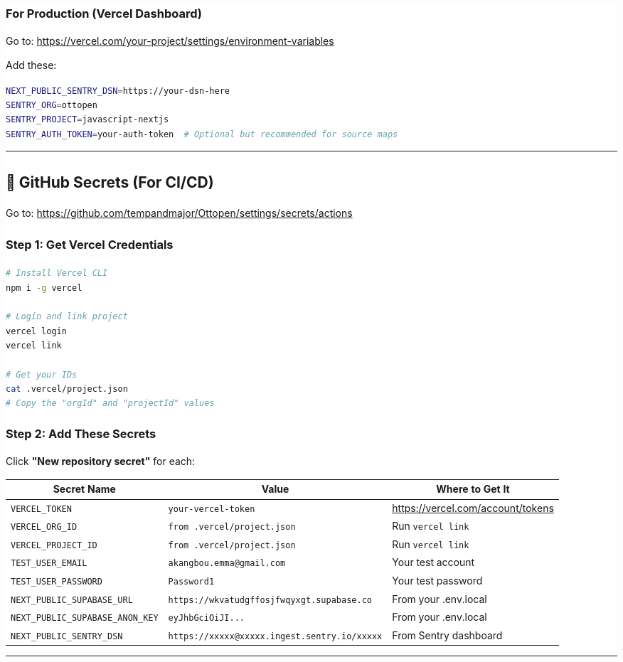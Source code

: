 ### For Production (Vercel Dashboard)

Go to: https://vercel.com/your-project/settings/environment-variables

Add these:

```bash
NEXT_PUBLIC_SENTRY_DSN=https://your-dsn-here
SENTRY_ORG=ottopen
SENTRY_PROJECT=javascript-nextjs
SENTRY_AUTH_TOKEN=your-auth-token  # Optional but recommended for source maps
```

---

## 🔐 GitHub Secrets (For CI/CD)

Go to: https://github.com/tempandmajor/Ottopen/settings/secrets/actions

### Step 1: Get Vercel Credentials

```bash
# Install Vercel CLI
npm i -g vercel

# Login and link project
vercel login
vercel link

# Get your IDs
cat .vercel/project.json
# Copy the "orgId" and "projectId" values
```

### Step 2: Add These Secrets

Click **"New repository secret"** for each:

| Secret Name                     | Value                                        | Where to Get It                   |
| ------------------------------- | -------------------------------------------- | --------------------------------- |
| `VERCEL_TOKEN`                  | `your-vercel-token`                          | https://vercel.com/account/tokens |
| `VERCEL_ORG_ID`                 | `from .vercel/project.json`                  | Run `vercel link`                 |
| `VERCEL_PROJECT_ID`             | `from .vercel/project.json`                  | Run `vercel link`                 |
| `TEST_USER_EMAIL`               | `akangbou.emma@gmail.com`                    | Your test account                 |
| `TEST_USER_PASSWORD`            | `Password1`                                  | Your test password                |
| `NEXT_PUBLIC_SUPABASE_URL`      | `https://wkvatudgffosjfwqyxgt.supabase.co`   | From your .env.local              |
| `NEXT_PUBLIC_SUPABASE_ANON_KEY` | `eyJhbGciOiJI...`                            | From your .env.local              |
| `NEXT_PUBLIC_SENTRY_DSN`        | `https://xxxxx@xxxxx.ingest.sentry.io/xxxxx` | From Sentry dashboard             |

---